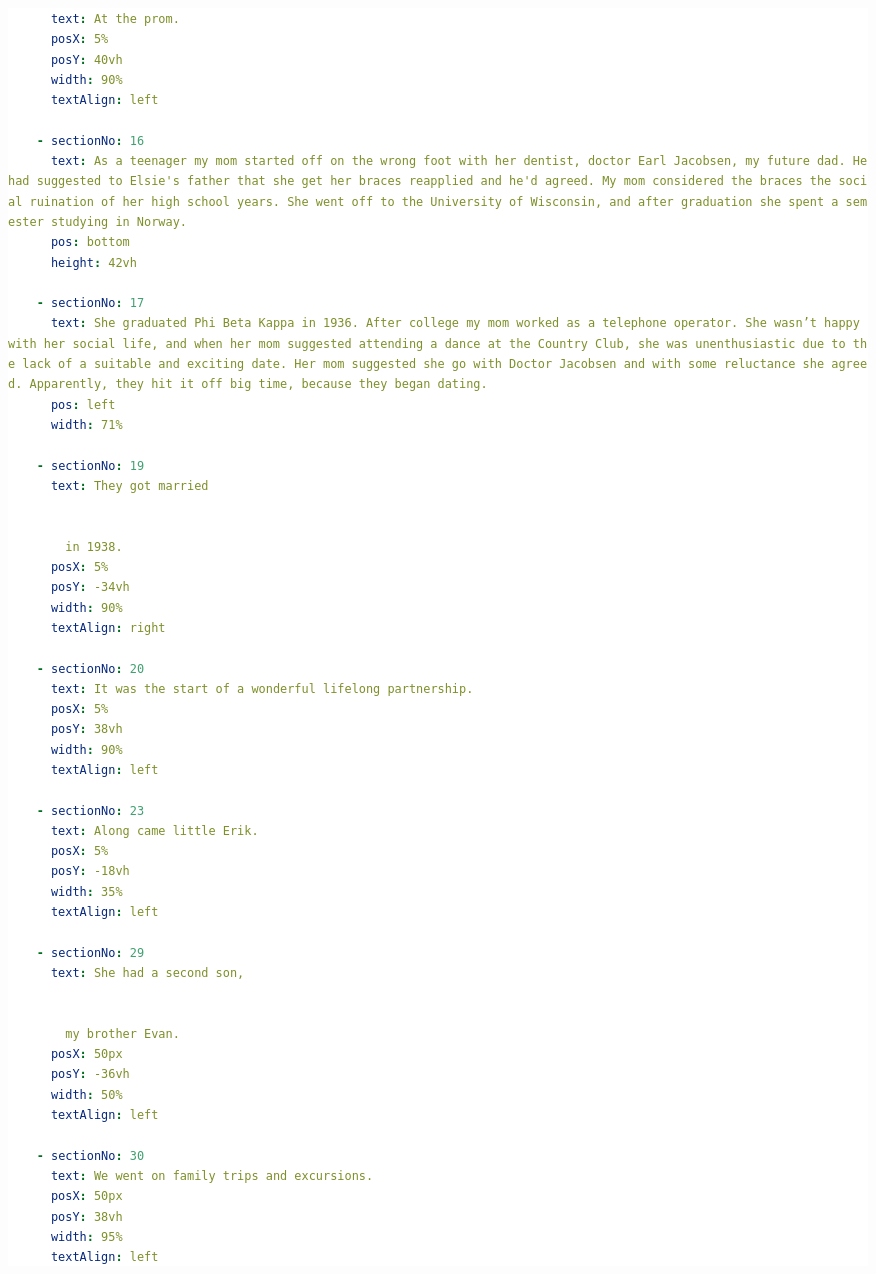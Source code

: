 ```yaml
      text: At the prom.
      posX: 5%
      posY: 40vh
      width: 90%
      textAlign: left

    - sectionNo: 16
      text: As a teenager my mom started off on the wrong foot with her dentist, doctor Earl Jacobsen, my future dad. He had suggested to Elsie's father that she get her braces reapplied and he'd agreed. My mom considered the braces the social ruination of her high school years. She went off to the University of Wisconsin, and after graduation she spent a semester studying in Norway.
      pos: bottom
      height: 42vh

    - sectionNo: 17
      text: She graduated Phi Beta Kappa in 1936. After college my mom worked as a telephone operator. She wasn’t happy with her social life, and when her mom suggested attending a dance at the Country Club, she was unenthusiastic due to the lack of a suitable and exciting date. Her mom suggested she go with Doctor Jacobsen and with some reluctance she agreed. Apparently, they hit it off big time, because they began dating.
      pos: left
      width: 71%

    - sectionNo: 19
      text: They got married


        in 1938.
      posX: 5%
      posY: -34vh
      width: 90%
      textAlign: right

    - sectionNo: 20
      text: It was the start of a wonderful lifelong partnership.
      posX: 5%
      posY: 38vh
      width: 90%
      textAlign: left

    - sectionNo: 23
      text: Along came little Erik.
      posX: 5%
      posY: -18vh
      width: 35%
      textAlign: left

    - sectionNo: 29
      text: She had a second son,


        my brother Evan.
      posX: 50px
      posY: -36vh
      width: 50%
      textAlign: left

    - sectionNo: 30
      text: We went on family trips and excursions.
      posX: 50px
      posY: 38vh
      width: 95%
      textAlign: left
```